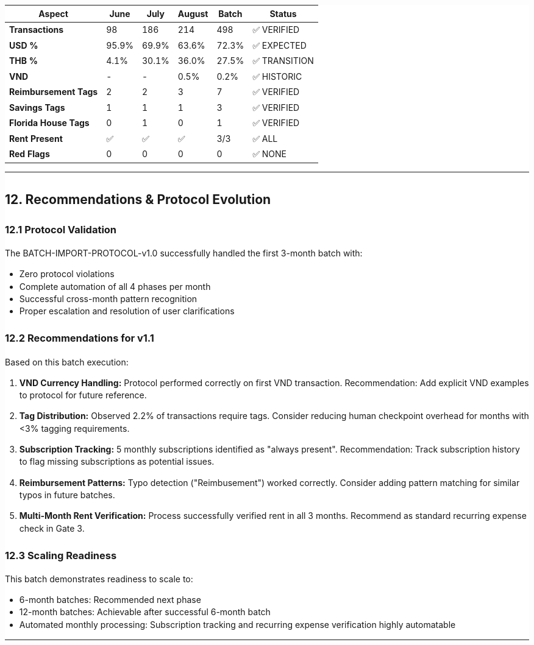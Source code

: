 | Aspect | June | July | August | Batch | Status |
|--------|------|------|--------|-------|--------|
| **Transactions** | 98 | 186 | 214 | 498 | ✅ VERIFIED |
| **USD %** | 95.9% | 69.9% | 63.6% | 72.3% | ✅ EXPECTED |
| **THB %** | 4.1% | 30.1% | 36.0% | 27.5% | ✅ TRANSITION |
| **VND** | - | - | 0.5% | 0.2% | ✅ HISTORIC |
| **Reimbursement Tags** | 2 | 2 | 3 | 7 | ✅ VERIFIED |
| **Savings Tags** | 1 | 1 | 1 | 3 | ✅ VERIFIED |
| **Florida House Tags** | 0 | 1 | 0 | 1 | ✅ VERIFIED |
| **Rent Present** | ✅ | ✅ | ✅ | 3/3 | ✅ ALL |
| **Red Flags** | 0 | 0 | 0 | 0 | ✅ NONE |

---

## 12. Recommendations & Protocol Evolution

### 12.1 Protocol Validation
The BATCH-IMPORT-PROTOCOL-v1.0 successfully handled the first 3-month batch with:
- Zero protocol violations
- Complete automation of all 4 phases per month
- Successful cross-month pattern recognition
- Proper escalation and resolution of user clarifications

### 12.2 Recommendations for v1.1
Based on this batch execution:

1. **VND Currency Handling:** Protocol performed correctly on first VND transaction. Recommendation: Add explicit VND examples to protocol for future reference.

2. **Tag Distribution:** Observed 2.2% of transactions require tags. Consider reducing human checkpoint overhead for months with <3% tagging requirements.

3. **Subscription Tracking:** 5 monthly subscriptions identified as "always present". Recommendation: Track subscription history to flag missing subscriptions as potential issues.

4. **Reimbursement Patterns:** Typo detection ("Reimbusement") worked correctly. Consider adding pattern matching for similar typos in future batches.

5. **Multi-Month Rent Verification:** Process successfully verified rent in all 3 months. Recommend as standard recurring expense check in Gate 3.

### 12.3 Scaling Readiness
This batch demonstrates readiness to scale to:
- 6-month batches: Recommended next phase
- 12-month batches: Achievable after successful 6-month batch
- Automated monthly processing: Subscription tracking and recurring expense verification highly automatable

---